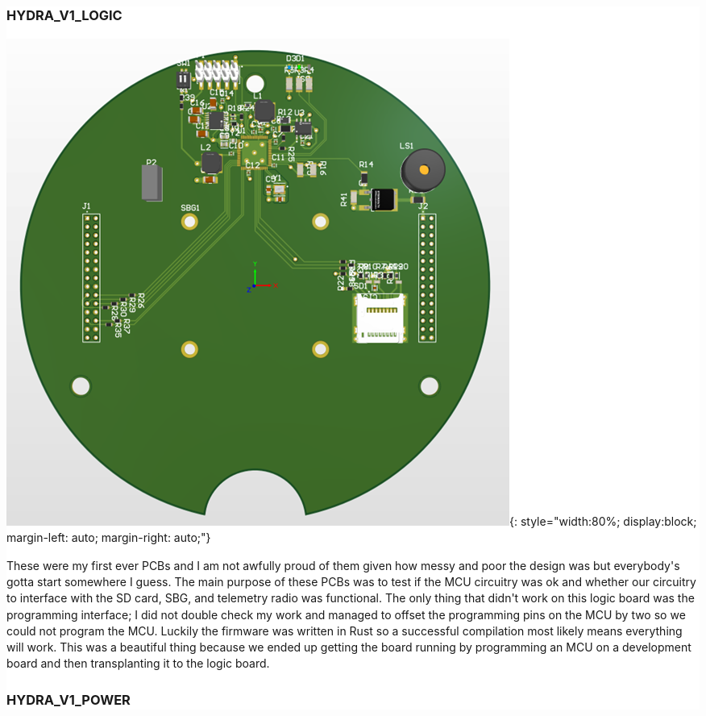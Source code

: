 ### HYDRA_V1_LOGIC

![Hydra V1 logic](/assets/img/hydra/hydra_v1_logic.png){: style="width:80%; display:block; margin-left: auto; margin-right: auto;"}

These were my first ever PCBs and I am not awfully proud of them given how messy and poor the design was but everybody's gotta start somewhere I guess. The main purpose of these PCBs was to test if the MCU circuitry was ok and whether our circuitry to interface with the SD card, SBG, and telemetry radio was functional. The only thing that didn't work on this logic board was the programming interface; I did not double check my work and managed to offset the programming pins on the MCU by two so we could not program the MCU. Luckily the firmware was written in Rust so a successful compilation most likely means everything will work. This was a beautiful thing because we ended up getting the board running by programming an MCU on a development board and then transplanting it to the logic board.

### HYDRA_V1_POWER
